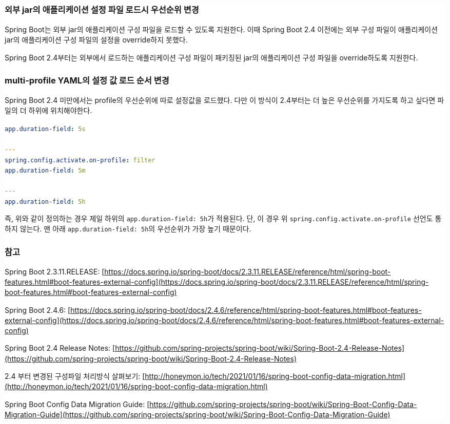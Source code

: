 ### 외부 jar의 애플리케이션 설정 파일 로드시 우선순위 변경

Spring Boot는 외부 jar의 애플리케이션 구성 파일을 로드할 수 있도록 지원한다. 이때 Spring Boot 2.4 이전에는 외부 구성 파일이 애플리케이션 jar의 애플리케이션 구성 파일의 설정을 override하지 못했다.

Spring Boot 2.4부터는 외부에서 로드하는 애플리케이션 구성 파일이 패키징된 jar의 애플리케이션 구성 파일을 override하도록 지원한다.

### multi-profile YAML의 설정 값 로드 순서 변경

Spring Boot 2.4 미만에서는 profile의 우선순위에 따로 설정값을 로드했다. 다만 이 방식이 2.4부터는 더 높은 우선순위를 가지도록 하고 싶다면 파일의 더 하위에 위치해야한다.

```yaml
app.duration-field: 5s

---
spring.config.activate.on-profile: filter
app.duration-field: 5m

---
app.duration-field: 5h
```

즉, 위와 같이 정의하는 경우 제일 하위의 `app.duration-field: 5h`가 적용된다. 단, 이 경우 위 `spring.config.activate.on-profile` 선언도 통하지 않는다. 맨 아래 `app.duration-field: 5h`의 우선순위가 가장 높기 때문이다.

### 참고

Spring Boot 2.3.11.RELEASE: [https://docs.spring.io/spring-boot/docs/2.3.11.RELEASE/reference/html/spring-boot-features.html#boot-features-external-config](https://docs.spring.io/spring-boot/docs/2.3.11.RELEASE/reference/html/spring-boot-features.html#boot-features-external-config)

Spring Boot 2.4.6: [https://docs.spring.io/spring-boot/docs/2.4.6/reference/html/spring-boot-features.html#boot-features-external-config](https://docs.spring.io/spring-boot/docs/2.4.6/reference/html/spring-boot-features.html#boot-features-external-config)

Spring Boot 2.4 Release Notes: [https://github.com/spring-projects/spring-boot/wiki/Spring-Boot-2.4-Release-Notes](https://github.com/spring-projects/spring-boot/wiki/Spring-Boot-2.4-Release-Notes)

2.4 부터 변경된 구성파일 처리방식 살펴보기: [http://honeymon.io/tech/2021/01/16/spring-boot-config-data-migration.html](http://honeymon.io/tech/2021/01/16/spring-boot-config-data-migration.html)

Spring Boot Config Data Migration Guide: [https://github.com/spring-projects/spring-boot/wiki/Spring-Boot-Config-Data-Migration-Guide](https://github.com/spring-projects/spring-boot/wiki/Spring-Boot-Config-Data-Migration-Guide)
